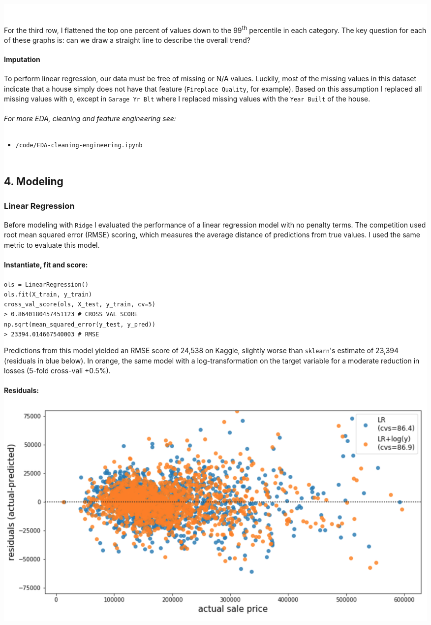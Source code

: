 <br><br>
For the third row, I flattened the top one percent of values down to the 99<sup>th</sup> percentile in each category. The key question for each of these graphs is: can we draw a straight line to describe the overall trend?
<br>

#### Imputation

To perform linear regression, our data must be free of missing or N/A values. Luckily, most of the missing values in this dataset indicate that a house simply does not have that feature (`Fireplace Quality`, for example). Based on this assumption I replaced all missing values with `0`, except in `Garage Yr Blt` where I replaced missing values with the `Year Built` of the house.

###### For more EDA, cleaning and feature engineering see:

- [`/code/EDA-cleaning-engineering.ipynb`](/code/EDA-cleaning-engineering.ipynb)
<br><br>

## 4. Modeling

### Linear Regression
Before modeling with `Ridge` I evaluated the performance of a linear regression model with no penalty terms. The competition used root mean squared error (RMSE) scoring, which measures the average distance of predictions from true values. I used the same metric to evaluate this model.

#### Instantiate, fit and score:
```
ols = LinearRegression()
ols.fit(X_train, y_train)
cross_val_score(ols, X_test, y_train, cv=5)
> 0.8640180457451123 # CROSS VAL SCORE
np.sqrt(mean_squared_error(y_test, y_pred))
> 23394.014667540003 # RMSE
```
Predictions from this model yielded an RMSE score of 24,538 on Kaggle, slightly worse than `sklearn`'s estimate of 23,394  (residuals in blue below). In orange, the same model with a log-transformation on the target variable for a moderate reduction in losses (5-fold cross-vali  +0.5%).

#### Residuals:
<img src='visuals/ols_residplot.png'>
<br>